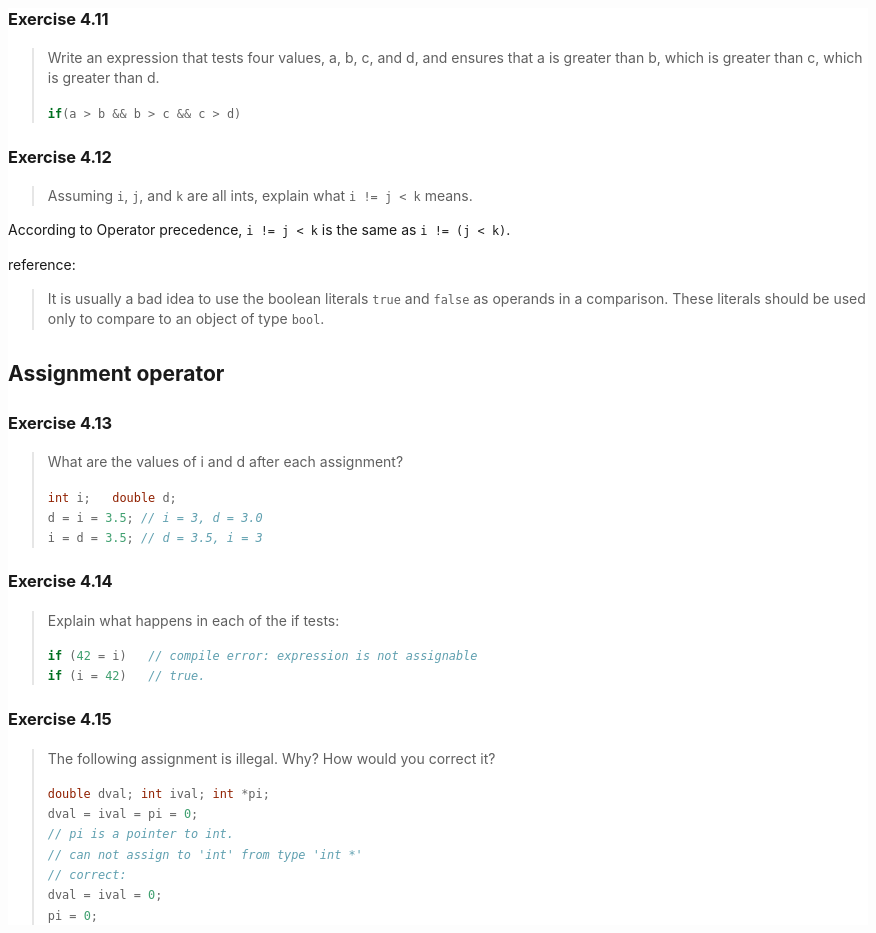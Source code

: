 ### Exercise 4.11

> Write an expression that tests four values, a, b, c, and d, and ensures that a is greater than b, which is greater than c, which is greater than d.
> ```cpp
> if(a > b && b > c && c > d)
> ```

### Exercise 4.12

> Assuming `i`, `j`, and `k` are all ints, explain what `i != j < k` means.

According to Operator precedence, `i != j < k` is the same as `i != (j < k)`.

reference:

> It is usually a bad idea to use the boolean literals `true` and `false` as operands in a comparison. These literals should be used only to compare to an object of type `bool`.




## Assignment operator

### Exercise 4.13

> What are the values of i and d after each assignment?
>
> ```cpp
> int i;   double d;
> d = i = 3.5; // i = 3, d = 3.0
> i = d = 3.5; // d = 3.5, i = 3
> ```


### Exercise 4.14

> Explain what happens in each of the if tests:
>
> ```cpp
> if (42 = i)   // compile error: expression is not assignable
> if (i = 42)   // true.
> ```

### Exercise 4.15

> The following assignment is illegal. Why? How would you correct it?
>
> ```cpp
> double dval; int ival; int *pi;
> dval = ival = pi = 0;
> // pi is a pointer to int.
> // can not assign to 'int' from type 'int *'
> // correct:
> dval = ival = 0;
> pi = 0;
> ```
